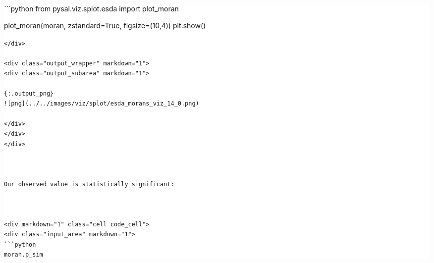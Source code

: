 </div>
</div>
</div>



<div markdown="1" class="cell code_cell">
<div class="input_area" markdown="1">
```python
from pysal.viz.splot.esda import plot_moran

plot_moran(moran, zstandard=True, figsize=(10,4))
plt.show()

```
</div>

<div class="output_wrapper" markdown="1">
<div class="output_subarea" markdown="1">

{:.output_png}
![png](../../images/viz/splot/esda_morans_viz_14_0.png)

</div>
</div>
</div>



Our observed value is statistically significant:



<div markdown="1" class="cell code_cell">
<div class="input_area" markdown="1">
```python
moran.p_sim

```
</div>

<div class="output_wrapper" markdown="1">
<div class="output_subarea" markdown="1">
